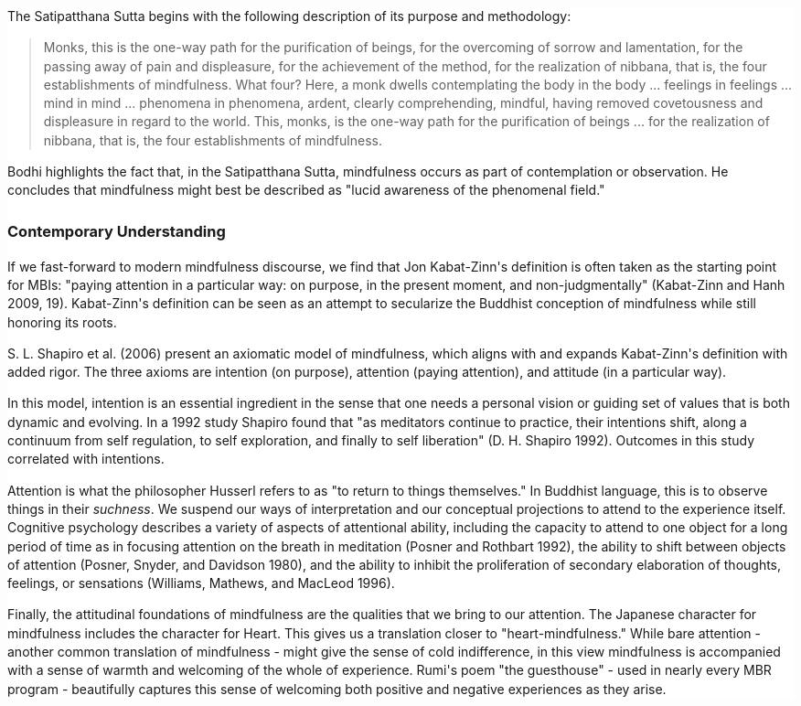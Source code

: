 The Satipatthana Sutta begins with the following description of its
purpose and methodology:

> Monks, this is the one-way path for the purification of beings, for
> the overcoming of sorrow and lamentation, for the passing away of pain
> and displeasure, for the achievement of the method, for the
> realization of nibbana, that is, the four establishments of
> mindfulness. What four? Here, a monk dwells contemplating the body in
> the body ... feelings in feelings ... mind in mind ... phenomena in
> phenomena, ardent, clearly comprehending, mindful, having removed
> covetousness and displeasure in regard to the world. This, monks, is
> the one-way path for the purification of beings ... for the
> realization of nibbana, that is, the four establishments of
> mindfulness.

Bodhi highlights the fact that, in the Satipatthana Sutta, mindfulness
occurs as part of contemplation or observation. He concludes that
mindfulness might best be described as "lucid awareness of the
phenomenal field."

### Contemporary Understanding

If we fast-forward to modern mindfulness discourse, we find that Jon
Kabat-Zinn's definition is often taken as the starting point for MBIs:
"paying attention in a particular way: on purpose, in the present
moment, and non-judgmentally" (Kabat-Zinn and Hanh 2009, 19).
Kabat-Zinn's definition can be seen as an attempt to secularize the
Buddhist conception of mindfulness while still honoring its roots.

S. L. Shapiro et al. (2006) present an axiomatic model of mindfulness,
which aligns with and expands Kabat-Zinn's definition with added rigor.
The three axioms are intention (on purpose), attention (paying
attention), and attitude (in a particular way).

In this model, intention is an essential ingredient in the sense that
one needs a personal vision or guiding set of values that is both
dynamic and evolving. In a 1992 study Shapiro found that "as meditators
continue to practice, their intentions shift, along a continuum from
self regulation, to self exploration, and finally to self liberation"
(D. H. Shapiro 1992). Outcomes in this study correlated with intentions.

Attention is what the philosopher Husserl refers to as "to return to
things themselves." In Buddhist language, this is to observe things in
their *suchness*. We suspend our ways of interpretation and our
conceptual projections to attend to the experience itself. Cognitive
psychology describes a variety of aspects of attentional ability,
including the capacity to attend to one object for a long period of time
as in focusing attention on the breath in meditation (Posner and
Rothbart 1992), the ability to shift between objects of attention
(Posner, Snyder, and Davidson 1980), and the ability to inhibit the
proliferation of secondary elaboration of thoughts, feelings, or
sensations (Williams, Mathews, and MacLeod 1996).

Finally, the attitudinal foundations of mindfulness are the qualities
that we bring to our attention. The Japanese character for mindfulness
includes the character for Heart. This gives us a translation closer to
"heart-mindfulness." While bare attention - another common translation
of mindfulness - might give the sense of cold indifference, in this view
mindfulness is accompanied with a sense of warmth and welcoming of the
whole of experience. Rumi's poem "the guesthouse" - used in nearly every
MBR program - beautifully captures this sense of welcoming both positive
and negative experiences as they arise.
